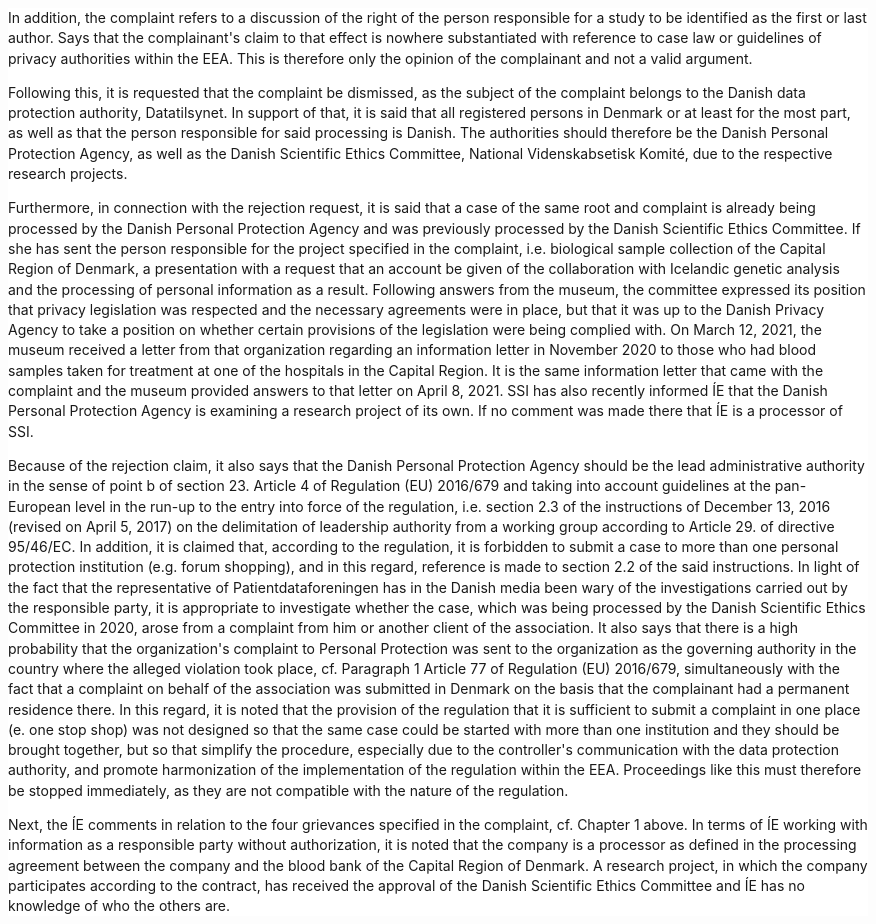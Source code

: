 In addition, the complaint refers to a discussion of the right of the person responsible for a study to be identified as the first or last author. Says that the complainant's claim to that effect is nowhere substantiated with reference to case law or guidelines of privacy authorities within the EEA. This is therefore only the opinion of the complainant and not a valid argument.

Following this, it is requested that the complaint be dismissed, as the subject of the complaint belongs to the Danish data protection authority, Datatilsynet. In support of that, it is said that all registered persons in Denmark or at least for the most part, as well as that the person responsible for said processing is Danish. The authorities should therefore be the Danish Personal Protection Agency, as well as the Danish Scientific Ethics Committee, National Videnskabsetisk Komité, due to the respective research projects.

Furthermore, in connection with the rejection request, it is said that a case of the same root and complaint is already being processed by the Danish Personal Protection Agency and was previously processed by the Danish Scientific Ethics Committee. If she has sent the person responsible for the project specified in the complaint, i.e. biological sample collection of the Capital Region of Denmark, a presentation with a request that an account be given of the collaboration with Icelandic genetic analysis and the processing of personal information as a result. Following answers from the museum, the committee expressed its position that privacy legislation was respected and the necessary agreements were in place, but that it was up to the Danish Privacy Agency to take a position on whether certain provisions of the legislation were being complied with. On March 12, 2021, the museum received a letter from that organization regarding an information letter in November 2020 to those who had blood samples taken for treatment at one of the hospitals in the Capital Region. It is the same information letter that came with the complaint and the museum provided answers to that letter on April 8, 2021. SSI has also recently informed ÍE that the Danish Personal Protection Agency is examining a research project of its own. If no comment was made there that ÍE is a processor of SSI.

Because of the rejection claim, it also says that the Danish Personal Protection Agency should be the lead administrative authority in the sense of point b of section 23. Article 4 of Regulation (EU) 2016/679 and taking into account guidelines at the pan-European level in the run-up to the entry into force of the regulation, i.e. section 2.3 of the instructions of December 13, 2016 (revised on April 5, 2017) on the delimitation of leadership authority from a working group according to Article 29. of directive 95/46/EC. In addition, it is claimed that, according to the regulation, it is forbidden to submit a case to more than one personal protection institution (e.g. forum shopping), and in this regard, reference is made to section 2.2 of the said instructions. In light of the fact that the representative of Patientdataforeningen has in the Danish media been wary of the investigations carried out by the responsible party, it is appropriate to investigate whether the case, which was being processed by the Danish Scientific Ethics Committee in 2020, arose from a complaint from him or another client of the association. It also says that there is a high probability that the organization's complaint to Personal Protection was sent to the organization as the governing authority in the country where the alleged violation took place, cf. Paragraph 1 Article 77 of Regulation (EU) 2016/679, simultaneously with the fact that a complaint on behalf of the association was submitted in Denmark on the basis that the complainant had a permanent residence there. In this regard, it is noted that the provision of the regulation that it is sufficient to submit a complaint in one place (e. one stop shop) was not designed so that the same case could be started with more than one institution and they should be brought together, but so that simplify the procedure, especially due to the controller's communication with the data protection authority, and promote harmonization of the implementation of the regulation within the EEA. Proceedings like this must therefore be stopped immediately, as they are not compatible with the nature of the regulation.

Next, the ÍE comments in relation to the four grievances specified in the complaint, cf. Chapter 1 above. In terms of ÍE working with information as a responsible party without authorization, it is noted that the company is a processor as defined in the processing agreement between the company and the blood bank of the Capital Region of Denmark. A research project, in which the company participates according to the contract, has received the approval of the Danish Scientific Ethics Committee and ÍE has no knowledge of who the others are.
